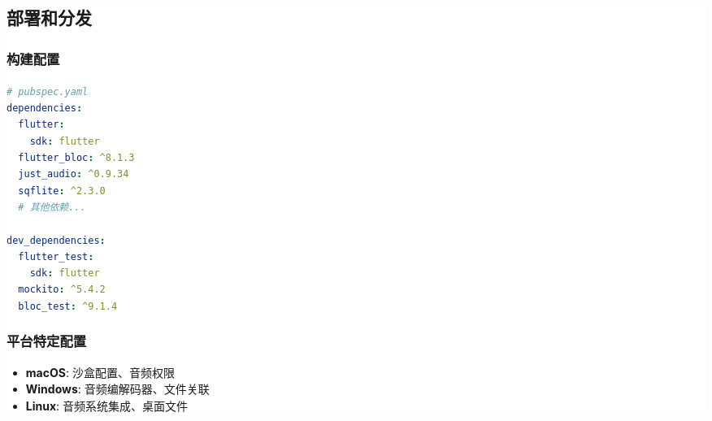 ## 部署和分发

### 构建配置
```yaml
# pubspec.yaml
dependencies:
  flutter:
    sdk: flutter
  flutter_bloc: ^8.1.3
  just_audio: ^0.9.34
  sqflite: ^2.3.0
  # 其他依赖...

dev_dependencies:
  flutter_test:
    sdk: flutter
  mockito: ^5.4.2
  bloc_test: ^9.1.4
```

### 平台特定配置
- **macOS**: 沙盒配置、音频权限
- **Windows**: 音频编解码器、文件关联
- **Linux**: 音频系统集成、桌面文件
